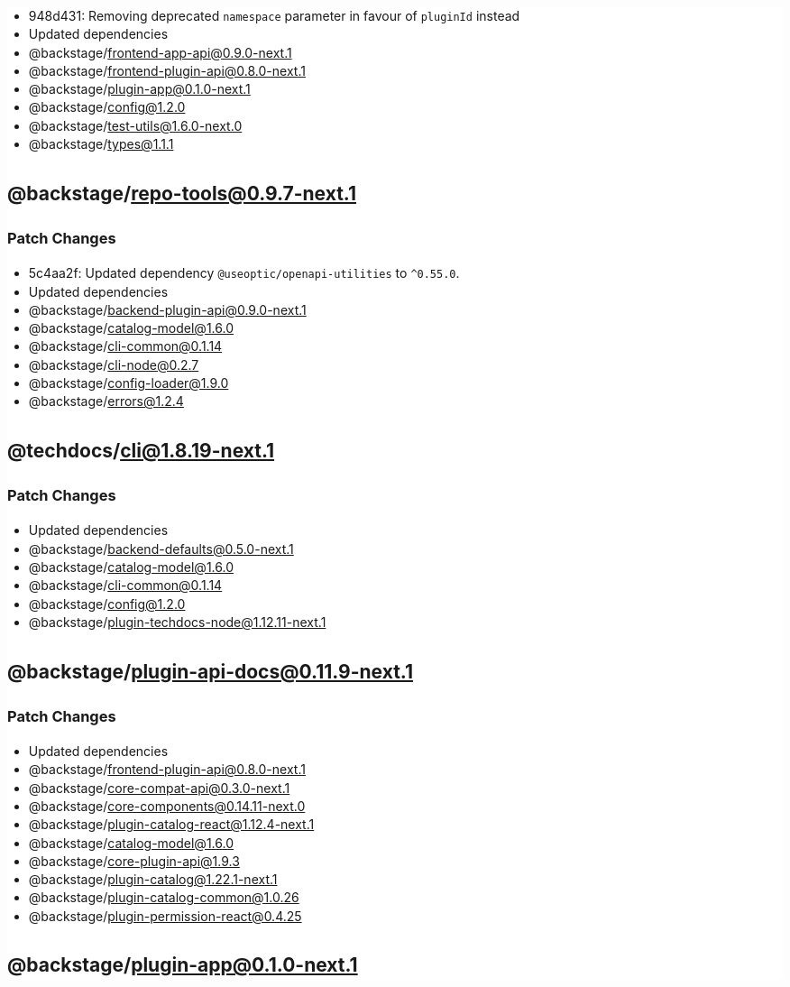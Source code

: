 - 948d431: Removing deprecated `namespace` parameter in favour of `pluginId` instead
- Updated dependencies
 - @backstage/frontend-app-api@0.9.0-next.1
 - @backstage/frontend-plugin-api@0.8.0-next.1
 - @backstage/plugin-app@0.1.0-next.1
 - @backstage/config@1.2.0
 - @backstage/test-utils@1.6.0-next.0
 - @backstage/types@1.1.1

## @backstage/repo-tools@0.9.7-next.1

### Patch Changes

- 5c4aa2f: Updated dependency `@useoptic/openapi-utilities` to `^0.55.0`.
- Updated dependencies
 - @backstage/backend-plugin-api@0.9.0-next.1
 - @backstage/catalog-model@1.6.0
 - @backstage/cli-common@0.1.14
 - @backstage/cli-node@0.2.7
 - @backstage/config-loader@1.9.0
 - @backstage/errors@1.2.4

## @techdocs/cli@1.8.19-next.1

### Patch Changes

- Updated dependencies
 - @backstage/backend-defaults@0.5.0-next.1
 - @backstage/catalog-model@1.6.0
 - @backstage/cli-common@0.1.14
 - @backstage/config@1.2.0
 - @backstage/plugin-techdocs-node@1.12.11-next.1

## @backstage/plugin-api-docs@0.11.9-next.1

### Patch Changes

- Updated dependencies
 - @backstage/frontend-plugin-api@0.8.0-next.1
 - @backstage/core-compat-api@0.3.0-next.1
 - @backstage/core-components@0.14.11-next.0
 - @backstage/plugin-catalog-react@1.12.4-next.1
 - @backstage/catalog-model@1.6.0
 - @backstage/core-plugin-api@1.9.3
 - @backstage/plugin-catalog@1.22.1-next.1
 - @backstage/plugin-catalog-common@1.0.26
 - @backstage/plugin-permission-react@0.4.25

## @backstage/plugin-app@0.1.0-next.1
